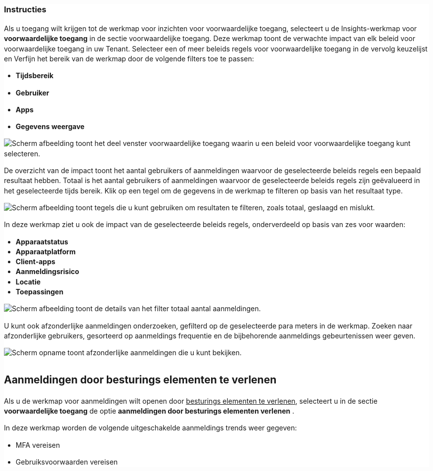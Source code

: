 ### <a name="instructions"></a>Instructies 
Als u toegang wilt krijgen tot de werkmap voor inzichten voor voorwaardelijke toegang, selecteert u de Insights-werkmap voor **voorwaardelijke toegang** in de sectie voorwaardelijke toegang. Deze werkmap toont de verwachte impact van elk beleid voor voorwaardelijke toegang in uw Tenant. Selecteer een of meer beleids regels voor voorwaardelijke toegang in de vervolg keuzelijst en Verfijn het bereik van de werkmap door de volgende filters toe te passen: 

- **Tijdsbereik**

- **Gebruiker**

- **Apps**

- **Gegevens weergave**

![Scherm afbeelding toont het deel venster voorwaardelijke toegang waarin u een beleid voor voorwaardelijke toegang kunt selecteren.](./media/howto-use-azure-monitor-workbooks/access-insights.png)


De overzicht van de impact toont het aantal gebruikers of aanmeldingen waarvoor de geselecteerde beleids regels een bepaald resultaat hebben. Totaal is het aantal gebruikers of aanmeldingen waarvoor de geselecteerde beleids regels zijn geëvalueerd in het geselecteerde tijds bereik. Klik op een tegel om de gegevens in de werkmap te filteren op basis van het resultaat type. 

![Scherm afbeelding toont tegels die u kunt gebruiken om resultaten te filteren, zoals totaal, geslaagd en mislukt.](./media/howto-use-azure-monitor-workbooks/impact-summary.png)

In deze werkmap ziet u ook de impact van de geselecteerde beleids regels, onderverdeeld op basis van zes voor waarden: 
- **Apparaatstatus**
- **Apparaatplatform**
- **Client-apps**
- **Aanmeldingsrisico**
- **Locatie**
- **Toepassingen**

![Scherm afbeelding toont de details van het filter totaal aantal aanmeldingen.](./media/howto-use-azure-monitor-workbooks/device-platform.png)

U kunt ook afzonderlijke aanmeldingen onderzoeken, gefilterd op de geselecteerde para meters in de werkmap. Zoeken naar afzonderlijke gebruikers, gesorteerd op aanmeldings frequentie en de bijbehorende aanmeldings gebeurtenissen weer geven. 

![Scherm opname toont afzonderlijke aanmeldingen die u kunt bekijken.](./media/howto-use-azure-monitor-workbooks/filtered.png)

## <a name="sign-ins-by-grant-controls"></a>Aanmeldingen door besturings elementen te verlenen

Als u de werkmap voor aanmeldingen wilt openen door [besturings elementen te verlenen](../conditional-access/controls.md), selecteert u in de sectie **voorwaardelijke toegang** de optie **aanmeldingen door besturings elementen verlenen** . 

In deze werkmap worden de volgende uitgeschakelde aanmeldings trends weer gegeven:

- MFA vereisen
 
- Gebruiksvoorwaarden vereisen
